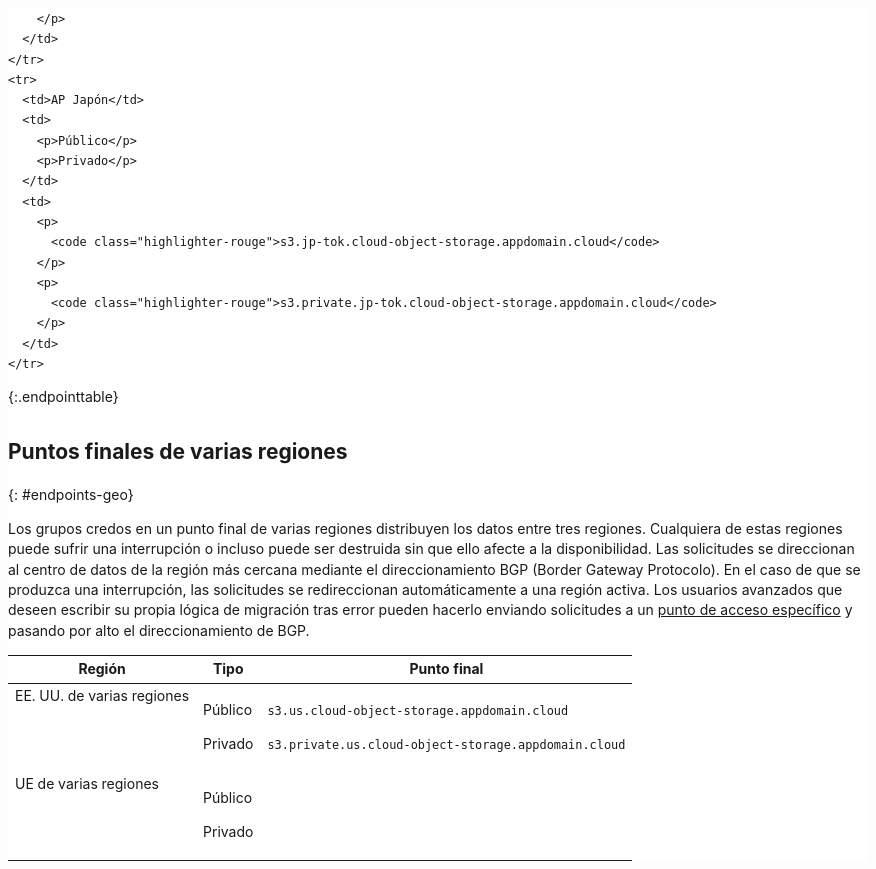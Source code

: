         </p>
      </td>
    </tr>
    <tr>
      <td>AP Japón</td>
      <td>
        <p>Público</p>
        <p>Privado</p>
      </td>
      <td>
        <p>
          <code class="highlighter-rouge">s3.jp-tok.cloud-object-storage.appdomain.cloud</code>
        </p>
        <p>
          <code class="highlighter-rouge">s3.private.jp-tok.cloud-object-storage.appdomain.cloud</code>
        </p>
      </td>
    </tr>
  </tbody>
</table>
{:.endpointtable}

## Puntos finales de varias regiones
{: #endpoints-geo}

Los grupos credos en un punto final de varias regiones distribuyen los datos entre tres regiones. Cualquiera de estas regiones puede sufrir una interrupción o incluso puede ser destruida sin que ello afecte a la disponibilidad. Las solicitudes se direccionan al centro de datos de la región más cercana mediante el direccionamiento BGP (Border Gateway Protocolo). En el caso de que se produzca una interrupción, las solicitudes se redireccionan automáticamente a una región activa. Los usuarios avanzados que deseen escribir su propia lógica de migración tras error pueden hacerlo enviando solicitudes a un [punto de acceso específico](/docs/services/cloud-object-storage/info?topic=cloud-object-storage-advanced-endpoints) y pasando por alto el direccionamiento de BGP.

<table>
  <thead>
    <tr>
      <th>Región</th>
      <th>Tipo</th>
      <th>Punto final</th>
    </tr>
  </thead>
  <tbody>
    <tr>
      <td>EE. UU. de varias regiones</td>
      <td>
        <p>Público</p>
        <p>Privado</p>
      </td>
      <td>
        <p>
          <code class="highlighter-rouge">s3.us.cloud-object-storage.appdomain.cloud</code>
        </p>
        <p>
          <code class="highlighter-rouge">s3.private.us.cloud-object-storage.appdomain.cloud</code>
        </p>
      </td>
    </tr>
    <tr>
      <td>UE de varias regiones</td>
      <td>
        <p>Público</p>
        <p>Privado
        </p>